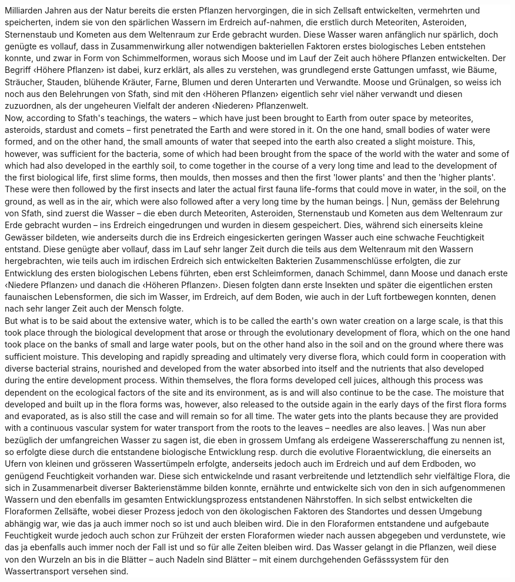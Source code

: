Milliarden Jahren aus der Natur bereits die ersten Pflanzen hervorgingen, die in sich Zellsaft entwickelten, vermehrten und speicherten, indem sie von den spärlichen Wassern im Erdreich auf-nahmen, die erstlich durch Meteoriten, Asteroiden, Sternenstaub und Kometen aus dem Weltenraum zur Erde gebracht wurden. Diese Wasser waren anfänglich nur spärlich, doch genügte es vollauf, dass in Zusammenwirkung aller notwendigen bakteriellen Faktoren erstes biologisches Leben entstehen konnte, und zwar in Form von Schimmelformen, woraus sich Moose und im Lauf der Zeit auch höhere Pflanzen entwickelten. Der Begriff ‹Höhere Pflanzen› ist dabei, kurz erklärt, als alles zu verstehen, was grundlegend erste Gattungen umfasst, wie Bäume, Sträucher, Stauden, blühende Kräuter, Farne, Blumen und deren Unterarten und Verwandte. Moose und Grünalgen, so weiss ich noch aus den Belehrungen von Sfath, sind mit den ‹Höheren Pflanzen› eigentlich sehr viel näher verwandt und diesen zuzuordnen, als der ungeheuren Vielfalt der anderen ‹Niederen› Pflanzenwelt.   
Now, according to Sfath's teachings, the waters – which have just been brought to Earth from outer space by meteorites, asteroids, stardust and comets – first penetrated the Earth and were stored in it. On the one hand, small bodies of water were formed, and on the other hand, the small amounts of water that seeped into the earth also created a slight moisture. This, however, was sufficient for the bacteria, some of which had been brought from the space of the world with the water and some of which had also developed in the earthly soil, to come together in the course of a very long time and lead to the development of the first biological life, first slime forms, then moulds, then mosses and then the first 'lower plants' and then the 'higher plants'. These were then followed by the first insects and later the actual first fauna life-forms that could move in water, in the soil, on the ground, as well as in the air, which were also followed after a very long time by the human beings.  | Nun, gemäss der Belehrung von Sfath, sind zuerst die Wasser – die eben durch Meteoriten, Asteroiden, Sternenstaub und Kometen aus dem Weltenraum zur Erde gebracht wurden – ins Erdreich eingedrungen und wurden in diesem gespeichert. Dies, während sich einerseits kleine Gewässer bildeten, wie anderseits durch die ins Erdreich eingesickerten geringen Wasser auch eine schwache Feuchtigkeit entstand. Diese genügte aber vollauf, dass im Lauf sehr langer Zeit durch die teils aus dem Weltenraum mit den Wassern hergebrachten, wie teils auch im irdischen Erdreich sich entwickelten Bakterien Zusammenschlüsse erfolgten, die zur Entwicklung des ersten biologischen Lebens führten, eben erst Schleimformen, danach Schimmel, dann Moose und danach erste ‹Niedere Pflanzen› und danach die ‹Höheren Pflanzen›. Diesen folgten dann erste Insekten und später die eigentlichen ersten faunaischen Lebensformen, die sich im Wasser, im Erdreich, auf dem Boden, wie auch in der Luft fortbewegen konnten, denen nach sehr langer Zeit auch der Mensch folgte.   
But what is to be said about the extensive water, which is to be called the earth's own water creation on a large scale, is that this took place through the biological development that arose or through the evolutionary development of flora, which on the one hand took place on the banks of small and large water pools, but on the other hand also in the soil and on the ground where there was sufficient moisture. This developing and rapidly spreading and ultimately very diverse flora, which could form in cooperation with diverse bacterial strains, nourished and developed from the water absorbed into itself and the nutrients that also developed during the entire development process. Within themselves, the flora forms developed cell juices, although this process was dependent on the ecological factors of the site and its environment, as is and will also continue to be the case. The moisture that developed and built up in the flora forms was, however, also released to the outside again in the early days of the first flora forms and evaporated, as is also still the case and will remain so for all time. The water gets into the plants because they are provided with a continuous vascular system for water transport from the roots to the leaves – needles are also leaves.  | Was nun aber bezüglich der umfangreichen Wasser zu sagen ist, die eben in grossem Umfang als erdeigene Wassererschaffung zu nennen ist, so erfolgte diese durch die entstandene biologische Entwicklung resp. durch die evolutive Floraentwicklung, die einerseits an Ufern von kleinen und grösseren Wassertümpeln erfolgte, anderseits jedoch auch im Erdreich und auf dem Erdboden, wo genügend Feuchtigkeit vorhanden war. Diese sich entwickelnde und rasant verbreitende und letztendlich sehr vielfältige Flora, die sich in Zusammenarbeit diverser Bakterienstämme bilden konnte, ernährte und entwickelte sich von den in sich aufgenommenen Wassern und den ebenfalls im gesamten Entwicklungsprozess entstandenen Nährstoffen. In sich selbst entwickelten die Floraformen Zellsäfte, wobei dieser Prozess jedoch von den ökologischen Faktoren des Standortes und dessen Umgebung abhängig war, wie das ja auch immer noch so ist und auch bleiben wird. Die in den Floraformen entstandene und aufgebaute Feuchtigkeit wurde jedoch auch schon zur Frühzeit der ersten Floraformen wieder nach aussen abgegeben und verdunstete, wie das ja ebenfalls auch immer noch der Fall ist und so für alle Zeiten bleiben wird. Das Wasser gelangt in die Pflanzen, weil diese von den Wurzeln an bis in die Blätter – auch Nadeln sind Blätter – mit einem durchgehenden Gefässsystem für den Wassertransport versehen sind.   